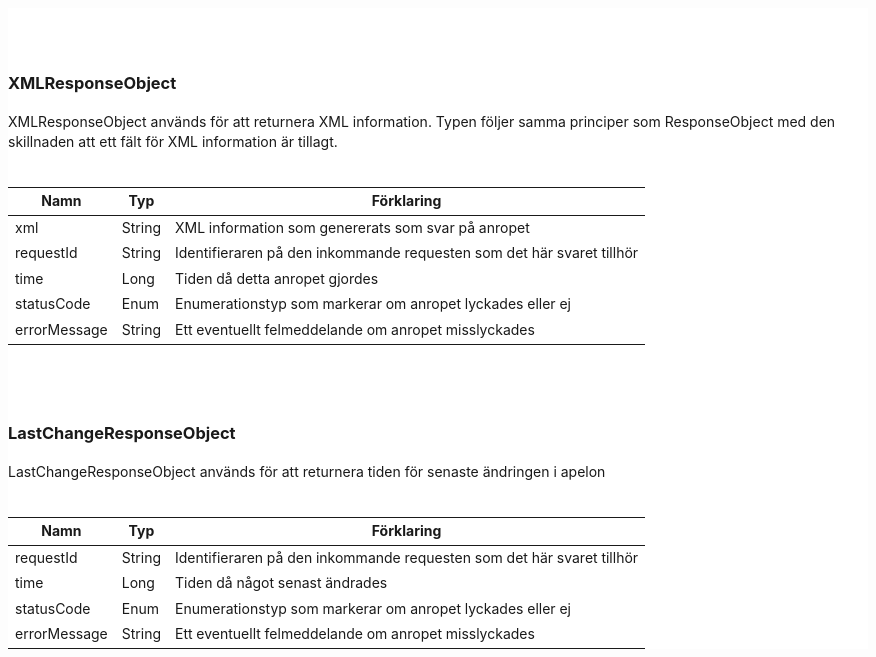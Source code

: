 
<br><br>

<h3>XMLResponseObject</h3>

XMLResponseObject används för att returnera XML information. Typen följer samma principer som ResponseObject med den skillnaden att ett fält för XML information är tillagt.<br>
<br>
<table><thead><th> <b>Namn</b> </th><th> <b>Typ</b> </th><th> <b>Förklaring</b> </th></thead><tbody>
<tr><td> xml         </td><td> String     </td><td> XML information som genererats som svar på anropet </td></tr>
<tr><td> requestId   </td><td> String     </td><td> Identifieraren på den inkommande requesten som det här svaret tillhör </td></tr>
<tr><td> time        </td><td> Long       </td><td> Tiden då detta anropet gjordes </td></tr>
<tr><td> statusCode  </td><td> Enum       </td><td> Enumerationstyp som markerar om anropet lyckades eller ej </td></tr>
<tr><td> errorMessage </td><td> String     </td><td> Ett eventuellt felmeddelande om anropet misslyckades </td></tr></tbody></table>


<br><br>

<h3>LastChangeResponseObject</h3>

LastChangeResponseObject används för att returnera tiden för senaste ändringen i apelon<br>
<br>
<table><thead><th> <b>Namn</b> </th><th> <b>Typ</b> </th><th> <b>Förklaring</b> </th></thead><tbody>
<tr><td> requestId   </td><td> String     </td><td> Identifieraren på den inkommande requesten som det här svaret tillhör </td></tr>
<tr><td> time        </td><td> Long       </td><td> Tiden då något senast ändrades </td></tr>
<tr><td> statusCode  </td><td> Enum       </td><td> Enumerationstyp som markerar om anropet lyckades eller ej </td></tr>
<tr><td> errorMessage </td><td> String     </td><td> Ett eventuellt felmeddelande om anropet misslyckades </td></tr>